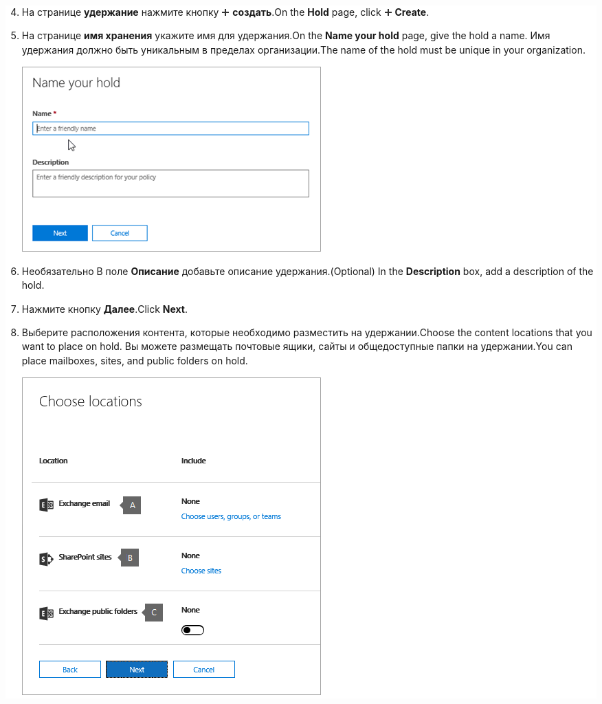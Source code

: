 4. <span data-ttu-id="6b4bc-209">На странице **удержание** нажмите кнопку ![добавить значок](media/ITPro-EAC-AddIcon.gif) **создать**.</span><span class="sxs-lookup"><span data-stu-id="6b4bc-209">On the **Hold** page, click ![Add Icon](media/ITPro-EAC-AddIcon.gif) **Create**.</span></span>
    
5. <span data-ttu-id="6b4bc-210">На странице **имя хранения** укажите имя для удержания.</span><span class="sxs-lookup"><span data-stu-id="6b4bc-210">On the **Name your hold** page, give the hold a name.</span></span> <span data-ttu-id="6b4bc-211">Имя удержания должно быть уникальным в пределах организации.</span><span class="sxs-lookup"><span data-stu-id="6b4bc-211">The name of the hold must be unique in your organization.</span></span> 
    
    ![Присвойте сохранится уникальное имя](media/7e15ea63-abd1-4f14-a29c-7ecfb9571d2c.png)
  
6. <span data-ttu-id="6b4bc-213">Необязательно В поле **Описание** добавьте описание удержания.</span><span class="sxs-lookup"><span data-stu-id="6b4bc-213">(Optional) In the **Description** box, add a description of the hold.</span></span> 
    
7. <span data-ttu-id="6b4bc-214">Нажмите кнопку **Далее**.</span><span class="sxs-lookup"><span data-stu-id="6b4bc-214">Click **Next**.</span></span>
    
8. <span data-ttu-id="6b4bc-215">Выберите расположения контента, которые необходимо разместить на удержании.</span><span class="sxs-lookup"><span data-stu-id="6b4bc-215">Choose the content locations that you want to place on hold.</span></span> <span data-ttu-id="6b4bc-216">Вы можете размещать почтовые ящики, сайты и общедоступные папки на удержании.</span><span class="sxs-lookup"><span data-stu-id="6b4bc-216">You can place mailboxes, sites, and public folders on hold.</span></span>
    
    ![Выбор расположения контента для постановки на удержание](media/a59e4265-9151-4dbf-913f-6a4ab8db06b4.png)
  